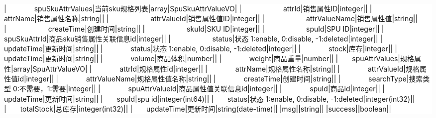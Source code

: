 |&emsp;&emsp;&emsp;&emsp;spuSkuAttrValues|当前sku规格列表|array|SpuSkuAttrValueVO|
|&emsp;&emsp;&emsp;&emsp;&emsp;&emsp;attrId|销售属性ID|integer||
|&emsp;&emsp;&emsp;&emsp;&emsp;&emsp;attrName|销售属性名称|string||
|&emsp;&emsp;&emsp;&emsp;&emsp;&emsp;attrValueId|销售属性值ID|integer||
|&emsp;&emsp;&emsp;&emsp;&emsp;&emsp;attrValueName|销售属性值|string||
|&emsp;&emsp;&emsp;&emsp;&emsp;&emsp;createTime|创建时间|string||
|&emsp;&emsp;&emsp;&emsp;&emsp;&emsp;skuId|SKU ID|integer||
|&emsp;&emsp;&emsp;&emsp;&emsp;&emsp;spuId|SPU ID|integer||
|&emsp;&emsp;&emsp;&emsp;&emsp;&emsp;spuSkuAttrId|商品sku销售属性关联信息id|integer||
|&emsp;&emsp;&emsp;&emsp;&emsp;&emsp;status|状态 1:enable, 0:disable, -1:deleted|integer||
|&emsp;&emsp;&emsp;&emsp;&emsp;&emsp;updateTime|更新时间|string||
|&emsp;&emsp;&emsp;&emsp;status|状态 1:enable, 0:disable, -1:deleted|integer||
|&emsp;&emsp;&emsp;&emsp;stock|库存|integer||
|&emsp;&emsp;&emsp;&emsp;updateTime|更新时间|string||
|&emsp;&emsp;&emsp;&emsp;volume|商品体积|number||
|&emsp;&emsp;&emsp;&emsp;weight|商品重量|number||
|&emsp;&emsp;spuAttrValues|规格属性|array|SpuAttrValueVO|
|&emsp;&emsp;&emsp;&emsp;attrId|规格属性id|integer||
|&emsp;&emsp;&emsp;&emsp;attrName|规格属性名称|string||
|&emsp;&emsp;&emsp;&emsp;attrValueId|规格属性值id|integer||
|&emsp;&emsp;&emsp;&emsp;attrValueName|规格属性值名称|string||
|&emsp;&emsp;&emsp;&emsp;createTime|创建时间|string||
|&emsp;&emsp;&emsp;&emsp;searchType|搜索类型 0:不需要，1:需要|integer||
|&emsp;&emsp;&emsp;&emsp;spuAttrValueId|商品属性值关联信息id|integer||
|&emsp;&emsp;&emsp;&emsp;spuId|商品id|integer||
|&emsp;&emsp;&emsp;&emsp;updateTime|更新时间|string||
|&emsp;&emsp;spuId|spu id|integer(int64)||
|&emsp;&emsp;status|状态 1:enable, 0:disable, -1:deleted|integer(int32)||
|&emsp;&emsp;totalStock|总库存|integer(int32)||
|&emsp;&emsp;updateTime|更新时间|string(date-time)||
|msg||string||
|success||boolean||
